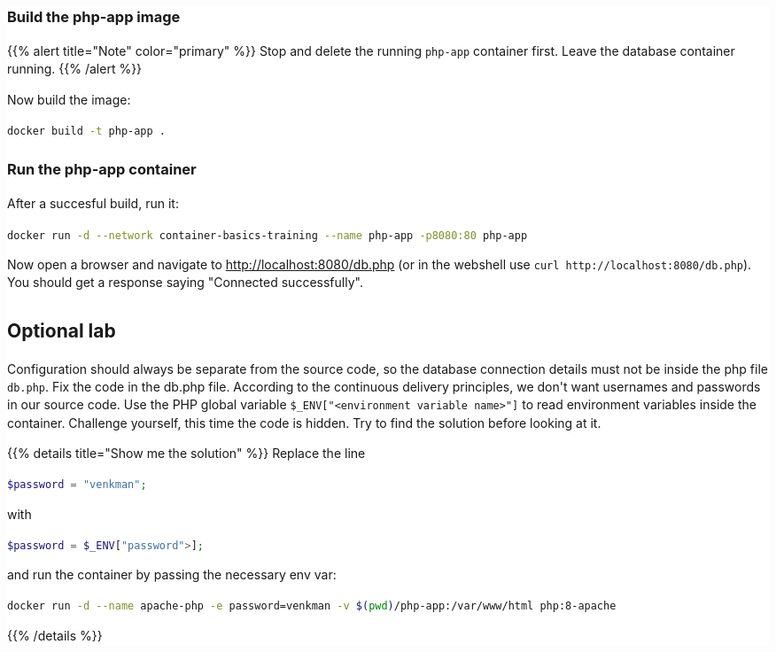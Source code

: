 
### Build the php-app image

{{% alert title="Note" color="primary" %}}
Stop and delete the running `php-app` container first. Leave the database container running.
{{% /alert %}}

Now build the image:

```bash
docker build -t php-app .
```


### Run the php-app container

After a succesful build, run it:

```bash
docker run -d --network container-basics-training --name php-app -p8080:80 php-app
```

Now open a browser and navigate to <http://localhost:8080/db.php> (or in the webshell use `curl http://localhost:8080/db.php`).
You should get a response saying "Connected successfully".


## Optional lab

Configuration should always be separate from the source code, so the database connection details must not be inside the php file `db.php`.
Fix the code in the db.php file. According to the continuous delivery principles, we don't want usernames and passwords in our source code. Use the PHP global variable `$_ENV["<environment variable name>"]` to read environment variables inside the container. Challenge yourself, this time the code is hidden. Try to find the solution before looking at it.

{{% details title="Show me the solution" %}}
Replace the line

```php
$password = "venkman";
```
with

```php
$password = $_ENV["password">];
```
and run the container by passing the necessary env var:
```bash
docker run -d --name apache-php -e password=venkman -v $(pwd)/php-app:/var/www/html php:8-apache
```

{{% /details %}}
